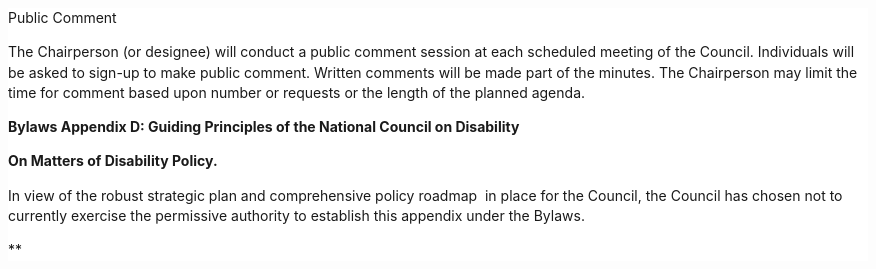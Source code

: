 Public Comment 

The Chairperson (or designee) will conduct a public comment session at each scheduled meeting of the Council. Individuals will be asked to sign-up to make public comment. Written comments will be made part of the minutes. The Chairperson may limit the time for comment based upon number or requests or the length of the planned agenda.

**Bylaws Appendix D: Guiding Principles of the National Council on Disability**

**On Matters of Disability Policy.**

In view of the robust strategic plan and comprehensive policy roadmap  in place for the Council, the Council has chosen not to currently exercise the permissive authority to establish this appendix under the Bylaws.

\*\*